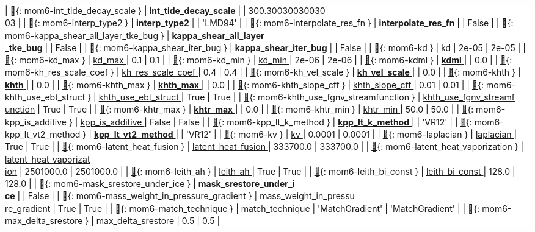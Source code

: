 | [&#128279;](#mom6-int_tide_decay_scale){: mom6-int_tide_decay_scale } | [**int_tide_decay_scale** ](https://github.com/mom-ocean/MOM6/search?q=int_tide_decay_scale) |                 | 300.30030030030<br>03 |
| [&#128279;](#mom6-interp_type2){: mom6-interp_type2 } | [**interp_type2**         ](https://github.com/mom-ocean/MOM6/search?q=interp_type2) |                 |         'LMD94' |
| [&#128279;](#mom6-interpolate_res_fn){: mom6-interpolate_res_fn } | [**interpolate_res_fn**   ](https://github.com/mom-ocean/MOM6/search?q=interpolate_res_fn) |                 |           False |
| [&#128279;](#mom6-kappa_shear_all_layer_tke_bug){: mom6-kappa_shear_all_layer_tke_bug } | [**kappa_shear_all_layer<br>_tke_bug**](https://github.com/mom-ocean/MOM6/search?q=kappa_shear_all_layer_tke_bug) |     |           False |
| [&#128279;](#mom6-kappa_shear_iter_bug){: mom6-kappa_shear_iter_bug } | [**kappa_shear_iter_bug** ](https://github.com/mom-ocean/MOM6/search?q=kappa_shear_iter_bug) |                 |           False |
| [&#128279;](#mom6-kd){: mom6-kd } | [kd                       ](https://github.com/mom-ocean/MOM6/search?q=kd) |           2e-05 |           2e-05 |
| [&#128279;](#mom6-kd_max){: mom6-kd_max } | [kd_max                   ](https://github.com/mom-ocean/MOM6/search?q=kd_max) |             0.1 |             0.1 |
| [&#128279;](#mom6-kd_min){: mom6-kd_min } | [kd_min                   ](https://github.com/mom-ocean/MOM6/search?q=kd_min) |           2e-06 |           2e-06 |
| [&#128279;](#mom6-kdml){: mom6-kdml } | [**kdml**                 ](https://github.com/mom-ocean/MOM6/search?q=kdml) |                 |             0.0 |
| [&#128279;](#mom6-kh_res_scale_coef){: mom6-kh_res_scale_coef } | [kh_res_scale_coef        ](https://github.com/mom-ocean/MOM6/search?q=kh_res_scale_coef) |             0.4 |             0.4 |
| [&#128279;](#mom6-kh_vel_scale){: mom6-kh_vel_scale } | [**kh_vel_scale**         ](https://github.com/mom-ocean/MOM6/search?q=kh_vel_scale) |                 |             0.0 |
| [&#128279;](#mom6-khth){: mom6-khth } | [**khth**                 ](https://github.com/mom-ocean/MOM6/search?q=khth) |                 |             0.0 |
| [&#128279;](#mom6-khth_max){: mom6-khth_max } | [**khth_max**             ](https://github.com/mom-ocean/MOM6/search?q=khth_max) |                 |             0.0 |
| [&#128279;](#mom6-khth_slope_cff){: mom6-khth_slope_cff } | [khth_slope_cff           ](https://github.com/mom-ocean/MOM6/search?q=khth_slope_cff) |            0.01 |            0.01 |
| [&#128279;](#mom6-khth_use_ebt_struct){: mom6-khth_use_ebt_struct } | [khth_use_ebt_struct      ](https://github.com/mom-ocean/MOM6/search?q=khth_use_ebt_struct) |            True |            True |
| [&#128279;](#mom6-khth_use_fgnv_streamfunction){: mom6-khth_use_fgnv_streamfunction } | [khth_use_fgnv_streamf<br>unction](https://github.com/mom-ocean/MOM6/search?q=khth_use_fgnv_streamfunction) |     True |            True |
| [&#128279;](#mom6-khtr_max){: mom6-khtr_max } | [**khtr_max**             ](https://github.com/mom-ocean/MOM6/search?q=khtr_max) |                 |             0.0 |
| [&#128279;](#mom6-khtr_min){: mom6-khtr_min } | [khtr_min                 ](https://github.com/mom-ocean/MOM6/search?q=khtr_min) |            50.0 |            50.0 |
| [&#128279;](#mom6-kpp_is_additive){: mom6-kpp_is_additive } | [kpp_is_additive          ](https://github.com/mom-ocean/MOM6/search?q=kpp_is_additive) |           False |           False |
| [&#128279;](#mom6-kpp_lt_k_method){: mom6-kpp_lt_k_method } | [**kpp_lt_k_method**      ](https://github.com/mom-ocean/MOM6/search?q=kpp_lt_k_method) |                 |          'VR12' |
| [&#128279;](#mom6-kpp_lt_vt2_method){: mom6-kpp_lt_vt2_method } | [**kpp_lt_vt2_method**    ](https://github.com/mom-ocean/MOM6/search?q=kpp_lt_vt2_method) |                 |          'VR12' |
| [&#128279;](#mom6-kv){: mom6-kv } | [kv                       ](https://github.com/mom-ocean/MOM6/search?q=kv) |          0.0001 |          0.0001 |
| [&#128279;](#mom6-laplacian){: mom6-laplacian } | [laplacian                ](https://github.com/mom-ocean/MOM6/search?q=laplacian) |            True |            True |
| [&#128279;](#mom6-latent_heat_fusion){: mom6-latent_heat_fusion } | [latent_heat_fusion       ](https://github.com/mom-ocean/MOM6/search?q=latent_heat_fusion) |        333700.0 |        333700.0 |
| [&#128279;](#mom6-latent_heat_vaporization){: mom6-latent_heat_vaporization } | [latent_heat_vaporizat<br>ion](https://github.com/mom-ocean/MOM6/search?q=latent_heat_vaporization) |    2501000.0 |       2501000.0 |
| [&#128279;](#mom6-leith_ah){: mom6-leith_ah } | [leith_ah                 ](https://github.com/mom-ocean/MOM6/search?q=leith_ah) |            True |            True |
| [&#128279;](#mom6-leith_bi_const){: mom6-leith_bi_const } | [leith_bi_const           ](https://github.com/mom-ocean/MOM6/search?q=leith_bi_const) |           128.0 |           128.0 |
| [&#128279;](#mom6-mask_srestore_under_ice){: mom6-mask_srestore_under_ice } | [**mask_srestore_under_i<br>ce**](https://github.com/mom-ocean/MOM6/search?q=mask_srestore_under_ice) |           |           False |
| [&#128279;](#mom6-mass_weight_in_pressure_gradient){: mom6-mass_weight_in_pressure_gradient } | [mass_weight_in_pressu<br>re_gradient](https://github.com/mom-ocean/MOM6/search?q=mass_weight_in_pressure_gradient) | True |            True |
| [&#128279;](#mom6-match_technique){: mom6-match_technique } | [match_technique          ](https://github.com/mom-ocean/MOM6/search?q=match_technique) | 'MatchGradient' | 'MatchGradient' |
| [&#128279;](#mom6-max_delta_srestore){: mom6-max_delta_srestore } | [max_delta_srestore       ](https://github.com/mom-ocean/MOM6/search?q=max_delta_srestore) |             0.5 |             0.5 |